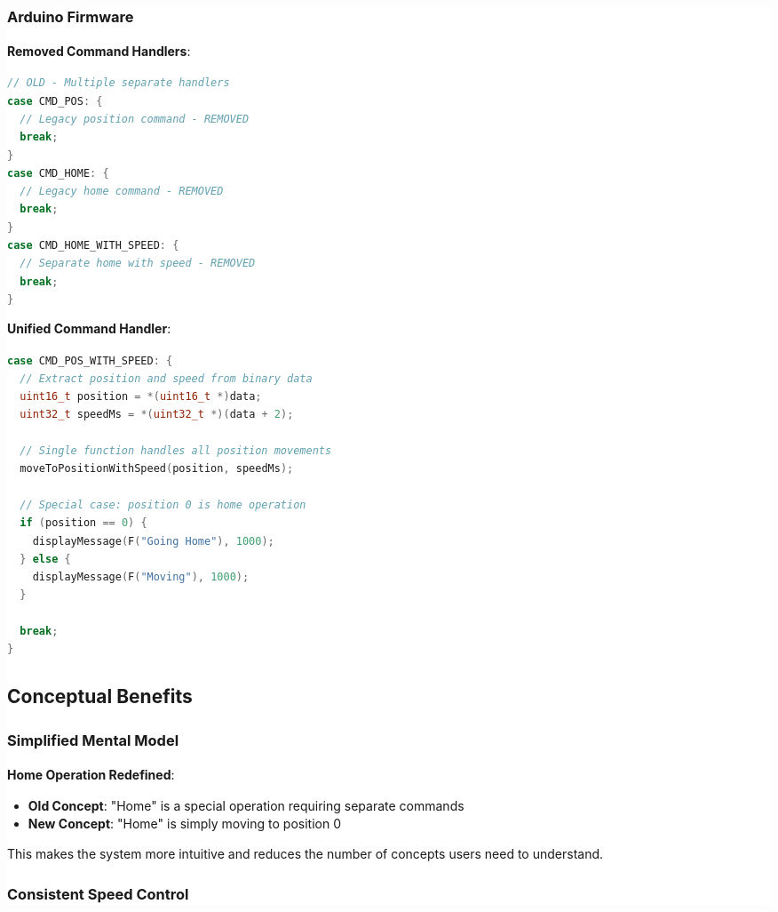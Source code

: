 ### Arduino Firmware

**Removed Command Handlers**:

```cpp
// OLD - Multiple separate handlers
case CMD_POS: {
  // Legacy position command - REMOVED
  break;
}
case CMD_HOME: {
  // Legacy home command - REMOVED
  break;
}
case CMD_HOME_WITH_SPEED: {
  // Separate home with speed - REMOVED
  break;
}
```

**Unified Command Handler**:

```cpp
case CMD_POS_WITH_SPEED: {
  // Extract position and speed from binary data
  uint16_t position = *(uint16_t *)data;
  uint32_t speedMs = *(uint32_t *)(data + 2);

  // Single function handles all position movements
  moveToPositionWithSpeed(position, speedMs);

  // Special case: position 0 is home operation
  if (position == 0) {
    displayMessage(F("Going Home"), 1000);
  } else {
    displayMessage(F("Moving"), 1000);
  }

  break;
}
```

## Conceptual Benefits

### Simplified Mental Model

**Home Operation Redefined**:

- **Old Concept**: "Home" is a special operation requiring separate commands
- **New Concept**: "Home" is simply moving to position 0

This makes the system more intuitive and reduces the number of concepts users need to understand.

### Consistent Speed Control
